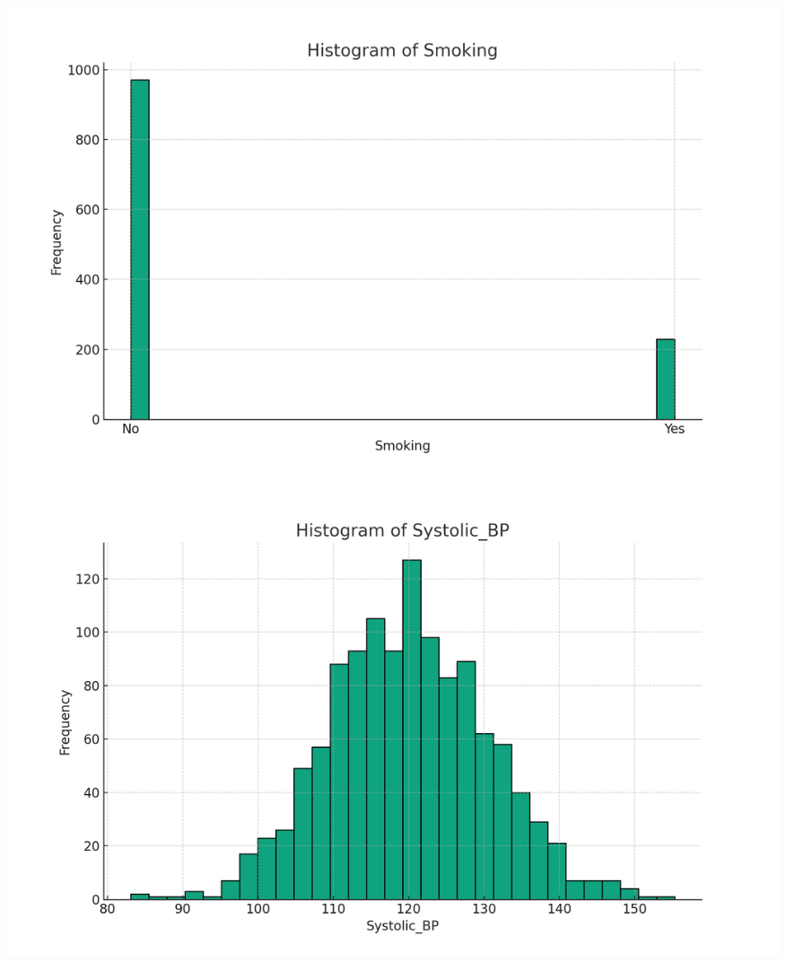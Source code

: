 ![Smoking](https://github.com/Cjcapiola/Causal-Question-RHR-and-exercise/raw/main/Smoking_histogram.png)

![Systolic BP](https://github.com/Cjcapiola/Causal-Question-RHR-and-exercise/raw/main/Systolic_BP_histogram.png)
